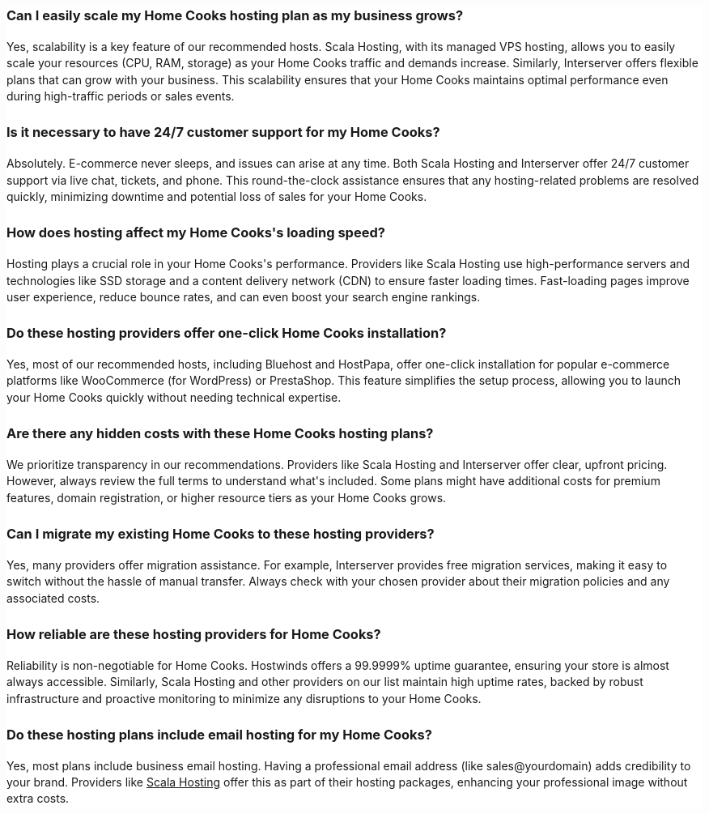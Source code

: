 ### Can I easily scale my Home Cooks hosting plan as my business grows? 
Yes, scalability is a key feature of our recommended hosts. Scala Hosting, with its managed VPS hosting, allows you to easily scale your resources (CPU, RAM, storage) as your Home Cooks traffic and demands increase. Similarly, Interserver offers flexible plans that can grow with your business. This scalability ensures that your Home Cooks maintains optimal performance even during high-traffic periods or sales events.

### Is it necessary to have 24/7 customer support for my Home Cooks? 
Absolutely. E-commerce never sleeps, and issues can arise at any time. Both Scala Hosting and Interserver offer 24/7 customer support via live chat, tickets, and phone. This round-the-clock assistance ensures that any hosting-related problems are resolved quickly, minimizing downtime and potential loss of sales for your Home Cooks.

### How does hosting affect my Home Cooks's loading speed? 
Hosting plays a crucial role in your Home Cooks's performance. Providers like Scala Hosting use high-performance servers and technologies like SSD storage and a content delivery network (CDN) to ensure faster loading times. Fast-loading pages improve user experience, reduce bounce rates, and can even boost your search engine rankings.

### Do these hosting providers offer one-click Home Cooks installation? 
Yes, most of our recommended hosts, including Bluehost and HostPapa, offer one-click installation for popular e-commerce platforms like WooCommerce (for WordPress) or PrestaShop. This feature simplifies the setup process, allowing you to launch your Home Cooks quickly without needing technical expertise.

### Are there any hidden costs with these Home Cooks hosting plans? 
We prioritize transparency in our recommendations. Providers like Scala Hosting and Interserver offer clear, upfront pricing. However, always review the full terms to understand what's included. Some plans might have additional costs for premium features, domain registration, or higher resource tiers as your Home Cooks grows.

### Can I migrate my existing Home Cooks to these hosting providers? 
Yes, many providers offer migration assistance. For example, Interserver provides free migration services, making it easy to switch without the hassle of manual transfer. Always check with your chosen provider about their migration policies and any associated costs.

### How reliable are these hosting providers for Home Cooks? 
Reliability is non-negotiable for Home Cooks. Hostwinds offers a 99.9999% uptime guarantee, ensuring your store is almost always accessible. Similarly, Scala Hosting and other providers on our list maintain high uptime rates, backed by robust infrastructure and proactive monitoring to minimize any disruptions to your Home Cooks.

### Do these hosting plans include email hosting for my Home Cooks? 
Yes, most plans include business email hosting. Having a professional email address (like sales@yourdomain) adds credibility to your brand. Providers like [Scala Hosting](https://snipitx.com/scala-jy) offer this as part of their hosting packages, enhancing your professional image without extra costs.
